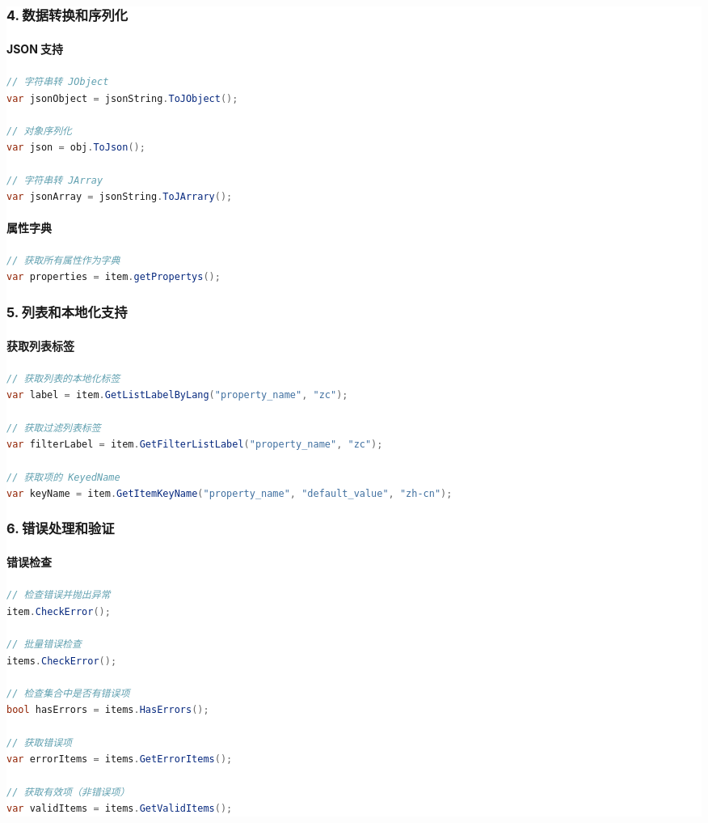 ### 4. 数据转换和序列化

#### JSON 支持
```csharp
// 字符串转 JObject
var jsonObject = jsonString.ToJObject();

// 对象序列化
var json = obj.ToJson();

// 字符串转 JArray
var jsonArray = jsonString.ToJArrary();
```

#### 属性字典
```csharp
// 获取所有属性作为字典
var properties = item.getPropertys();
```

### 5. 列表和本地化支持

#### 获取列表标签
```csharp
// 获取列表的本地化标签
var label = item.GetListLabelByLang("property_name", "zc");

// 获取过滤列表标签
var filterLabel = item.GetFilterListLabel("property_name", "zc");

// 获取项的 KeyedName
var keyName = item.GetItemKeyName("property_name", "default_value", "zh-cn");
```

### 6. 错误处理和验证

#### 错误检查
```csharp
// 检查错误并抛出异常
item.CheckError();

// 批量错误检查
items.CheckError();

// 检查集合中是否有错误项
bool hasErrors = items.HasErrors();

// 获取错误项
var errorItems = items.GetErrorItems();

// 获取有效项（非错误项）
var validItems = items.GetValidItems();
```

